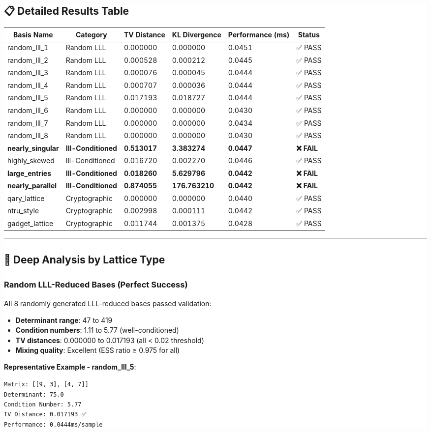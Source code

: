 
## 📋 **Detailed Results Table**

| **Basis Name** | **Category** | **TV Distance** | **KL Divergence** | **Performance (ms)** | **Status** |
|----------------|--------------|-----------------|-------------------|---------------------|------------|
| random_lll_1 | Random LLL | 0.000000 | 0.000000 | 0.0451 | ✅ PASS |
| random_lll_2 | Random LLL | 0.000528 | 0.000212 | 0.0445 | ✅ PASS |
| random_lll_3 | Random LLL | 0.000076 | 0.000045 | 0.0444 | ✅ PASS |
| random_lll_4 | Random LLL | 0.000707 | 0.000036 | 0.0444 | ✅ PASS |
| random_lll_5 | Random LLL | 0.017193 | 0.018727 | 0.0444 | ✅ PASS |
| random_lll_6 | Random LLL | 0.000000 | 0.000000 | 0.0430 | ✅ PASS |
| random_lll_7 | Random LLL | 0.000000 | 0.000000 | 0.0434 | ✅ PASS |
| random_lll_8 | Random LLL | 0.000000 | 0.000000 | 0.0430 | ✅ PASS |
| **nearly_singular** | **Ill-Conditioned** | **0.513017** | **3.383274** | **0.0447** | **❌ FAIL** |
| highly_skewed | Ill-Conditioned | 0.016720 | 0.002270 | 0.0446 | ✅ PASS |
| **large_entries** | **Ill-Conditioned** | **0.018260** | **5.629796** | **0.0442** | **❌ FAIL** |
| **nearly_parallel** | **Ill-Conditioned** | **0.874055** | **176.763210** | **0.0442** | **❌ FAIL** |
| qary_lattice | Cryptographic | 0.000000 | 0.000000 | 0.0440 | ✅ PASS |
| ntru_style | Cryptographic | 0.002998 | 0.000111 | 0.0442 | ✅ PASS |
| gadget_lattice | Cryptographic | 0.011744 | 0.001375 | 0.0428 | ✅ PASS |

---

## 🔬 **Deep Analysis by Lattice Type**

### **Random LLL-Reduced Bases** (Perfect Success)
All 8 randomly generated LLL-reduced bases passed validation:
- **Determinant range**: 47 to 419
- **Condition numbers**: 1.11 to 5.77 (well-conditioned)
- **TV distances**: 0.000000 to 0.017193 (all < 0.02 threshold)
- **Mixing quality**: Excellent (ESS ratio ≥ 0.975 for all)

**Representative Example - random_lll_5**:
```
Matrix: [[9, 3], [4, 7]]
Determinant: 75.0
Condition Number: 5.77
TV Distance: 0.017193 ✅
Performance: 0.0444ms/sample
```
